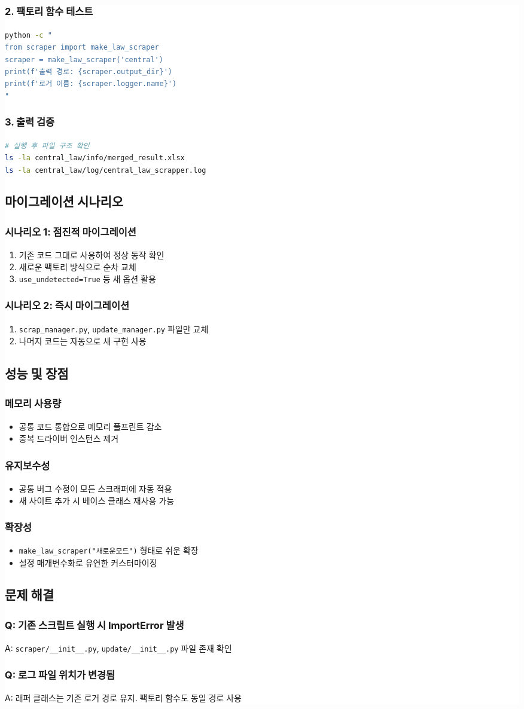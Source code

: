 ### 2. 팩토리 함수 테스트  
```bash
python -c "
from scraper import make_law_scraper
scraper = make_law_scraper('central')
print(f'출력 경로: {scraper.output_dir}')
print(f'로거 이름: {scraper.logger.name}')
"
```

### 3. 출력 검증
```bash
# 실행 후 파일 구조 확인
ls -la central_law/info/merged_result.xlsx
ls -la central_law/log/central_law_scrapper.log
```

## 마이그레이션 시나리오

### 시나리오 1: 점진적 마이그레이션
1. 기존 코드 그대로 사용하여 정상 동작 확인
2. 새로운 팩토리 방식으로 순차 교체
3. `use_undetected=True` 등 새 옵션 활용

### 시나리오 2: 즉시 마이그레이션  
1. `scrap_manager.py`, `update_manager.py` 파일만 교체
2. 나머지 코드는 자동으로 새 구현 사용

## 성능 및 장점

### 메모리 사용량
- 공통 코드 통합으로 메모리 풀프린트 감소
- 중복 드라이버 인스턴스 제거

### 유지보수성
- 공통 버그 수정이 모든 스크래퍼에 자동 적용
- 새 사이트 추가 시 베이스 클래스 재사용 가능

### 확장성
- `make_law_scraper("새로운모드")` 형태로 쉬운 확장
- 설정 매개변수화로 유연한 커스터마이징

## 문제 해결

### Q: 기존 스크립트 실행 시 ImportError 발생
A: `scraper/__init__.py`, `update/__init__.py` 파일 존재 확인

### Q: 로그 파일 위치가 변경됨
A: 래퍼 클래스는 기존 로거 경로 유지. 팩토리 함수도 동일 경로 사용
